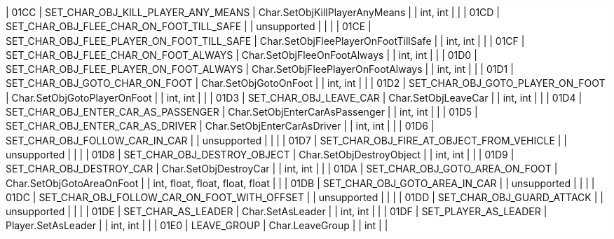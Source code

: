 | 01CC   | SET_CHAR_OBJ_KILL_PLAYER_ANY_MEANS              | Char.SetObjKillPlayerAnyMeans              |                          | int, int                                                                                |                                                 |
| 01CD   | SET_CHAR_OBJ_FLEE_CHAR_ON_FOOT_TILL_SAFE        |                                            | unsupported              |                                                                                         |                                                 |
| 01CE   | SET_CHAR_OBJ_FLEE_PLAYER_ON_FOOT_TILL_SAFE      | Char.SetObjFleePlayerOnFootTillSafe        |                          | int, int                                                                                |                                                 |
| 01CF   | SET_CHAR_OBJ_FLEE_CHAR_ON_FOOT_ALWAYS           | Char.SetObjFleeOnFootAlways                |                          | int, int                                                                                |                                                 |
| 01D0   | SET_CHAR_OBJ_FLEE_PLAYER_ON_FOOT_ALWAYS         | Char.SetObjFleePlayerOnFootAlways          |                          | int, int                                                                                |                                                 |
| 01D1   | SET_CHAR_OBJ_GOTO_CHAR_ON_FOOT                  | Char.SetObjGotoOnFoot                      |                          | int, int                                                                                |                                                 |
| 01D2   | SET_CHAR_OBJ_GOTO_PLAYER_ON_FOOT                | Char.SetObjGotoPlayerOnFoot                |                          | int, int                                                                                |                                                 |
| 01D3   | SET_CHAR_OBJ_LEAVE_CAR                          | Char.SetObjLeaveCar                        |                          | int, int                                                                                |                                                 |
| 01D4   | SET_CHAR_OBJ_ENTER_CAR_AS_PASSENGER             | Char.SetObjEnterCarAsPassenger             |                          | int, int                                                                                |                                                 |
| 01D5   | SET_CHAR_OBJ_ENTER_CAR_AS_DRIVER                | Char.SetObjEnterCarAsDriver                |                          | int, int                                                                                |                                                 |
| 01D6   | SET_CHAR_OBJ_FOLLOW_CAR_IN_CAR                  |                                            | unsupported              |                                                                                         |                                                 |
| 01D7   | SET_CHAR_OBJ_FIRE_AT_OBJECT_FROM_VEHICLE        |                                            | unsupported              |                                                                                         |                                                 |
| 01D8   | SET_CHAR_OBJ_DESTROY_OBJECT                     | Char.SetObjDestroyObject                   |                          | int, int                                                                                |                                                 |
| 01D9   | SET_CHAR_OBJ_DESTROY_CAR                        | Char.SetObjDestroyCar                      |                          | int, int                                                                                |                                                 |
| 01DA   | SET_CHAR_OBJ_GOTO_AREA_ON_FOOT                  | Char.SetObjGotoAreaOnFoot                  |                          | int, float, float, float, float                                                         |                                                 |
| 01DB   | SET_CHAR_OBJ_GOTO_AREA_IN_CAR                   |                                            | unsupported              |                                                                                         |                                                 |
| 01DC   | SET_CHAR_OBJ_FOLLOW_CAR_ON_FOOT_WITH_OFFSET     |                                            | unsupported              |                                                                                         |                                                 |
| 01DD   | SET_CHAR_OBJ_GUARD_ATTACK                       |                                            | unsupported              |                                                                                         |                                                 |
| 01DE   | SET_CHAR_AS_LEADER                              | Char.SetAsLeader                           |                          | int, int                                                                                |                                                 |
| 01DF   | SET_PLAYER_AS_LEADER                            | Player.SetAsLeader                         |                          | int, int                                                                                |                                                 |
| 01E0   | LEAVE_GROUP                                     | Char.LeaveGroup                            |                          | int                                                                                     |                                                 |